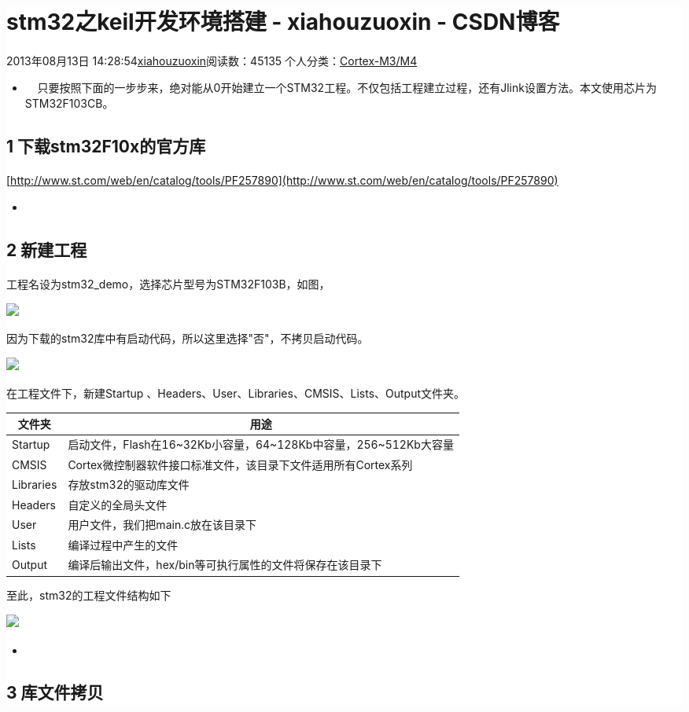 # stm32之keil开发环境搭建 - xiahouzuoxin - CSDN博客





2013年08月13日 14:28:54[xiahouzuoxin](https://me.csdn.net/xiahouzuoxin)阅读数：45135
个人分类：[Cortex-M3/M4](https://blog.csdn.net/xiahouzuoxin/article/category/1205536)








-     只要按照下面的一步步来，绝对能从0开始建立一个STM32工程。不仅包括工程建立过程，还有Jlink设置方法。本文使用芯片为STM32F103CB。
## 1 下载stm32F10x的官方库


[http://www.st.com/web/en/catalog/tools/PF257890](http://www.st.com/web/en/catalog/tools/PF257890)


- 
## 2 新建工程


工程名设为stm32_demo，选择芯片型号为STM32F103B，如图，

![](http://blog.chinaunix.net/attachment/201308/13/25984261_1376374859ggg3.png)

因为下载的stm32库中有启动代码，所以这里选择"否"，不拷贝启动代码。

![](http://blog.chinaunix.net/attachment/201308/13/25984261_1376374859NnWj.png)

在工程文件下，新建Startup 、Headers、User、Libraries、CMSIS、Lists、Output文件夹。

|文件夹|用途|
|----|----|
|Startup|启动文件，Flash在16~32Kb小容量，64~128Kb中容量，256~512Kb大容量|
|CMSIS|Cortex微控制器软件接口标准文件，该目录下文件适用所有Cortex系列|
|Libraries|存放stm32的驱动库文件|
|Headers|自定义的全局头文件|
|User|用户文件，我们把main.c放在该目录下|
|Lists|编译过程中产生的文件|
|Output|编译后输出文件，hex/bin等可执行属性的文件将保存在该目录下|


至此，stm32的工程文件结构如下

![](http://blog.chinaunix.net/attachment/201308/13/25984261_1376374860c89Y.png)


- 
## 3 库文件拷贝
